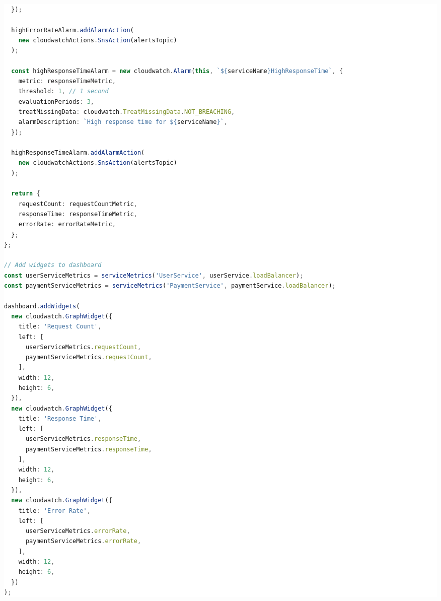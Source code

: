 ```typescript
  });

  highErrorRateAlarm.addAlarmAction(
    new cloudwatchActions.SnsAction(alertsTopic)
  );

  const highResponseTimeAlarm = new cloudwatch.Alarm(this, `${serviceName}HighResponseTime`, {
    metric: responseTimeMetric,
    threshold: 1, // 1 second
    evaluationPeriods: 3,
    treatMissingData: cloudwatch.TreatMissingData.NOT_BREACHING,
    alarmDescription: `High response time for ${serviceName}`,
  });

  highResponseTimeAlarm.addAlarmAction(
    new cloudwatchActions.SnsAction(alertsTopic)
  );

  return {
    requestCount: requestCountMetric,
    responseTime: responseTimeMetric,
    errorRate: errorRateMetric,
  };
};

// Add widgets to dashboard
const userServiceMetrics = serviceMetrics('UserService', userService.loadBalancer);
const paymentServiceMetrics = serviceMetrics('PaymentService', paymentService.loadBalancer);

dashboard.addWidgets(
  new cloudwatch.GraphWidget({
    title: 'Request Count',
    left: [
      userServiceMetrics.requestCount,
      paymentServiceMetrics.requestCount,
    ],
    width: 12,
    height: 6,
  }),
  new cloudwatch.GraphWidget({
    title: 'Response Time',
    left: [
      userServiceMetrics.responseTime,
      paymentServiceMetrics.responseTime,
    ],
    width: 12,
    height: 6,
  }),
  new cloudwatch.GraphWidget({
    title: 'Error Rate',
    left: [
      userServiceMetrics.errorRate,
      paymentServiceMetrics.errorRate,
    ],
    width: 12,
    height: 6,
  })
);
```
